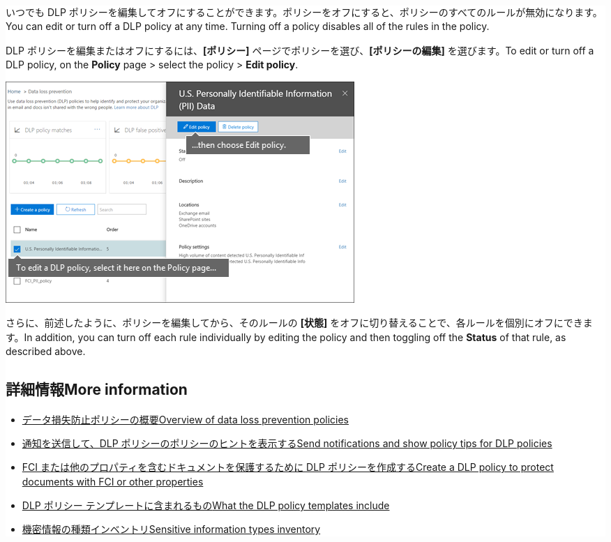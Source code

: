 <span data-ttu-id="7b6f6-p132">いつでも DLP ポリシーを編集してオフにすることができます。ポリシーをオフにすると、ポリシーのすべてのルールが無効になります。</span><span class="sxs-lookup"><span data-stu-id="7b6f6-p132">You can edit or turn off a DLP policy at any time. Turning off a policy disables all of the rules in the policy.</span></span>
  
<span data-ttu-id="7b6f6-235">DLP ポリシーを編集またはオフにするには、**[ポリシー]** ページでポリシーを選び、**[ポリシーの編集]** を選びます。</span><span class="sxs-lookup"><span data-stu-id="7b6f6-235">To edit or turn off a DLP policy, on the **Policy** page \> select the policy \> **Edit policy**.</span></span>
  
![[ポリシーの編集] ボタン](../media/ce319e92-0519-44fe-9507-45a409eaefe4.png)
  
<span data-ttu-id="7b6f6-237">さらに、前述したように、ポリシーを編集してから、そのルールの **[状態]** をオフに切り替えることで、各ルールを個別にオフにできます。</span><span class="sxs-lookup"><span data-stu-id="7b6f6-237">In addition, you can turn off each rule individually by editing the policy and then toggling off the **Status** of that rule, as described above.</span></span> 
  
## <a name="more-information"></a><span data-ttu-id="7b6f6-238">詳細情報</span><span class="sxs-lookup"><span data-stu-id="7b6f6-238">More information</span></span>

- [<span data-ttu-id="7b6f6-239">データ損失防止ポリシーの概要</span><span class="sxs-lookup"><span data-stu-id="7b6f6-239">Overview of data loss prevention policies</span></span>](data-loss-prevention-policies.md)
    
- [<span data-ttu-id="7b6f6-240">通知を送信して、DLP ポリシーのポリシーのヒントを表示する</span><span class="sxs-lookup"><span data-stu-id="7b6f6-240">Send notifications and show policy tips for DLP policies</span></span>](use-notifications-and-policy-tips.md)
    
- [<span data-ttu-id="7b6f6-241">FCI または他のプロパティを含むドキュメントを保護するために DLP ポリシーを作成する</span><span class="sxs-lookup"><span data-stu-id="7b6f6-241">Create a DLP policy to protect documents with FCI or other properties</span></span>](protect-documents-that-have-fci-or-other-properties.md)
    
- [<span data-ttu-id="7b6f6-242">DLP ポリシー テンプレートに含まれるもの</span><span class="sxs-lookup"><span data-stu-id="7b6f6-242">What the DLP policy templates include</span></span>](what-the-dlp-policy-templates-include.md)
    
- [<span data-ttu-id="7b6f6-243">機密情報の種類インベントリ</span><span class="sxs-lookup"><span data-stu-id="7b6f6-243">Sensitive information types inventory</span></span>](what-the-sensitive-information-types-look-for.md)
    

